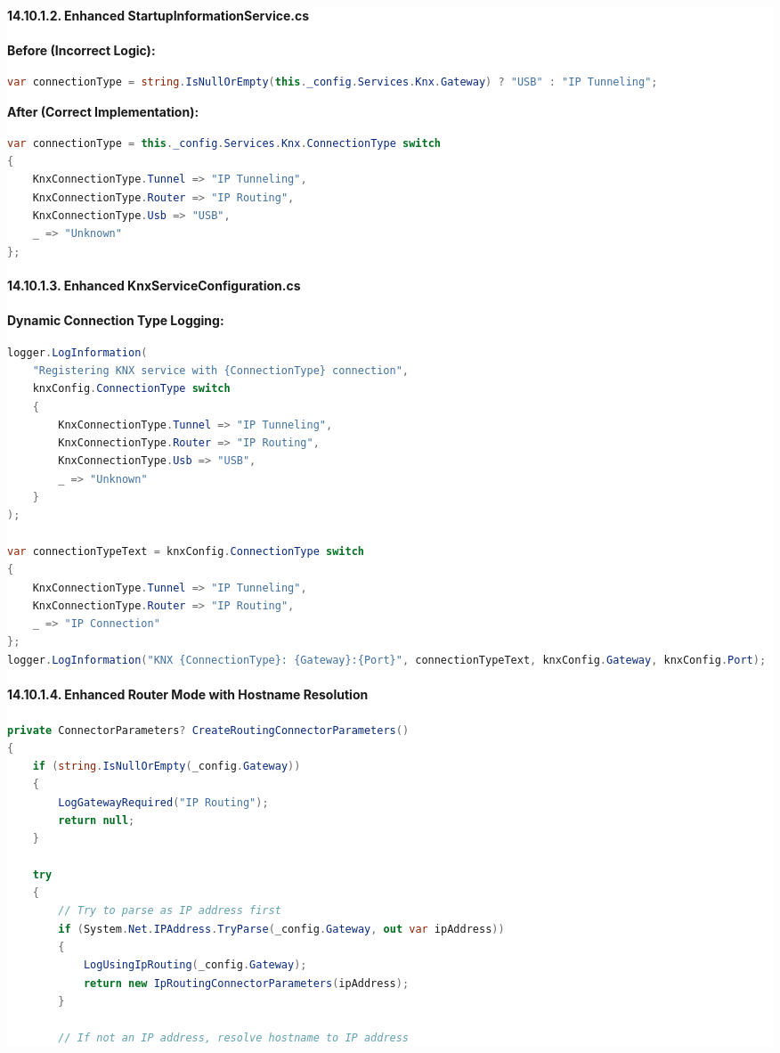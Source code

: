 #### 14.10.1.2. **Enhanced StartupInformationService.cs**

**Before (Incorrect Logic):**
```csharp
var connectionType = string.IsNullOrEmpty(this._config.Services.Knx.Gateway) ? "USB" : "IP Tunneling";
```

**After (Correct Implementation):**
```csharp
var connectionType = this._config.Services.Knx.ConnectionType switch
{
    KnxConnectionType.Tunnel => "IP Tunneling",
    KnxConnectionType.Router => "IP Routing", 
    KnxConnectionType.Usb => "USB",
    _ => "Unknown"
};
```

#### 14.10.1.3. **Enhanced KnxServiceConfiguration.cs**

**Dynamic Connection Type Logging:**
```csharp
logger.LogInformation(
    "Registering KNX service with {ConnectionType} connection",
    knxConfig.ConnectionType switch
    {
        KnxConnectionType.Tunnel => "IP Tunneling",
        KnxConnectionType.Router => "IP Routing",
        KnxConnectionType.Usb => "USB",
        _ => "Unknown"
    }
);

var connectionTypeText = knxConfig.ConnectionType switch
{
    KnxConnectionType.Tunnel => "IP Tunneling",
    KnxConnectionType.Router => "IP Routing",
    _ => "IP Connection"
};
logger.LogInformation("KNX {ConnectionType}: {Gateway}:{Port}", connectionTypeText, knxConfig.Gateway, knxConfig.Port);
```

#### 14.10.1.4. **Enhanced Router Mode with Hostname Resolution**

```csharp
private ConnectorParameters? CreateRoutingConnectorParameters()
{
    if (string.IsNullOrEmpty(_config.Gateway))
    {
        LogGatewayRequired("IP Routing");
        return null;
    }

    try
    {
        // Try to parse as IP address first
        if (System.Net.IPAddress.TryParse(_config.Gateway, out var ipAddress))
        {
            LogUsingIpRouting(_config.Gateway);
            return new IpRoutingConnectorParameters(ipAddress);
        }
        
        // If not an IP address, resolve hostname to IP address
```